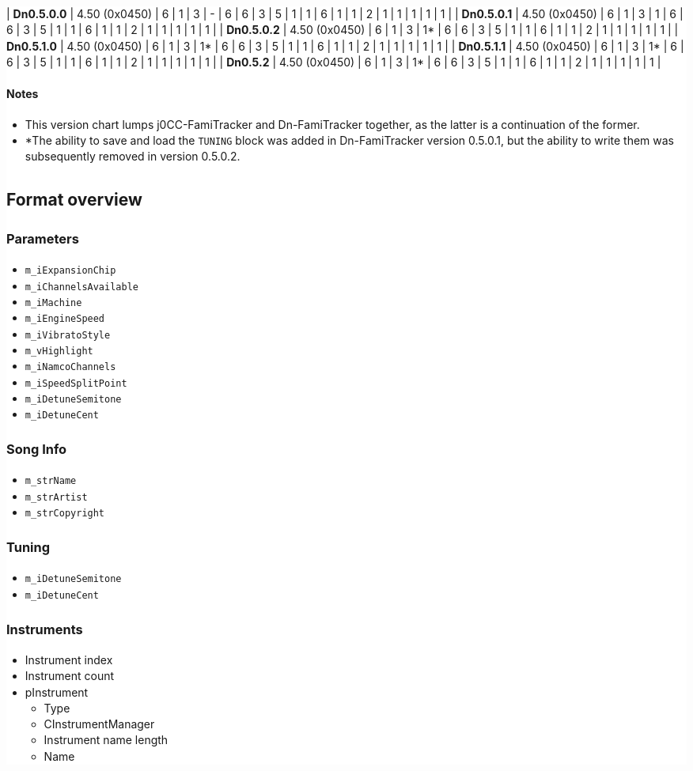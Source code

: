 | **Dn0.5.0.0**       | 4.50 (0x0450)        | 6            | 1          | 3            | -            | 6                 | 6               | 3            | 5              | 1                  | 1              | 6                    | 1                    | 1                   | 2                  | 1                  | 1             | 1               | 1    | 1                |
| **Dn0.5.0.1**       | 4.50 (0x0450)        | 6            | 1          | 3            | 1            | 6                 | 6               | 3            | 5              | 1                  | 1              | 6                    | 1                    | 1                   | 2                  | 1                  | 1             | 1               | 1    | 1                |
| **Dn0.5.0.2**       | 4.50 (0x0450)        | 6            | 1          | 3            | 1*           | 6                 | 6               | 3            | 5              | 1                  | 1              | 6                    | 1                    | 1                   | 2                  | 1                  | 1             | 1               | 1    | 1                |
| **Dn0.5.1.0**       | 4.50 (0x0450)        | 6            | 1          | 3            | 1*           | 6                 | 6               | 3            | 5              | 1                  | 1              | 6                    | 1                    | 1                   | 2                  | 1                  | 1             | 1               | 1    | 1                |
| **Dn0.5.1.1**       | 4.50 (0x0450)        | 6            | 1          | 3            | 1*           | 6                 | 6               | 3            | 5              | 1                  | 1              | 6                    | 1                    | 1                   | 2                  | 1                  | 1             | 1               | 1    | 1                |
| **Dn0.5.2**         | 4.50 (0x0450)        | 6            | 1          | 3            | 1*           | 6                 | 6               | 3            | 5              | 1                  | 1              | 6                    | 1                    | 1                   | 2                  | 1                  | 1             | 1               | 1    | 1                |

#### Notes

- This version chart lumps j0CC-FamiTracker and Dn-FamiTracker together, as the latter is a continuation of the former.
- \*The ability to save and load the `TUNING` block was added in Dn-FamiTracker version 0.5.0.1, but the ability to write them was subsequently removed in version 0.5.0.2.

## Format overview

### Parameters

- `m_iExpansionChip`
- `m_iChannelsAvailable`
- `m_iMachine`
- `m_iEngineSpeed`
- `m_iVibratoStyle`
- `m_vHighlight`
- `m_iNamcoChannels`
- `m_iSpeedSplitPoint`
- `m_iDetuneSemitone`
- `m_iDetuneCent`

### Song Info

- `m_strName`
- `m_strArtist`
- `m_strCopyright`

### Tuning

- `m_iDetuneSemitone`
- `m_iDetuneCent`

### Instruments

- Instrument index
- Instrument count
- pInstrument
	- Type
	- CInstrumentManager
	- Instrument name length
	- Name
